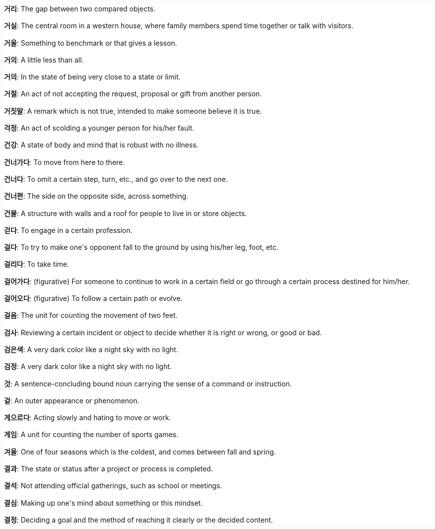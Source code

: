 **거리**: The gap between two compared objects.

**거실**: The central room in a western house, where family members spend time together or talk with visitors.

**거울**: Something to benchmark or that gives a lesson.

**거의**: A little less than all.

**거의**: In the state of being very close to a state or limit.

**거절**: An act of not accepting the request, proposal or gift from another person.

**거짓말**: A remark which is not true, intended to make someone believe it is true.

**걱정**: An act of scolding a younger person for his/her fault.

**건강**: A state of body and mind that is robust with no illness.

**건너가다**: To move from here to there.

**건너다**: To omit a certain step, turn, etc., and go over to the next one.

**건너편**: The side on the opposite side, across something.

**건물**: A structure with walls and a roof for people to live in or store objects.

**걷다**: To engage in a certain profession.

**걸다**: To try to make one's opponent fall to the ground by using his/her leg, foot, etc.

**걸리다**: To take time.

**걸어가다**: (figurative) For someone to continue to work in a certain field or go through a certain process destined for him/her.

**걸어오다**: (figurative) To follow a certain path or evolve.

**걸음**: The unit for counting the movement of two feet.

**검사**: Reviewing a certain incident or object to decide whether it is right or wrong, or good or bad.

**검은색**: A very dark color like a night sky with no light.

**검정**: A very dark color like a night sky with no light.

**것**: A sentence-concluding bound noun carrying the sense of a command or instruction.

**겉**: An outer appearance or phenomenon.

**게으르다**: Acting slowly and hating to move or work.

**게임**: A unit for counting the number of sports games. 

**겨울**: One of four seasons which is the coldest, and comes between fall and spring.

**결과**: The state or status after a project or process is completed.

**결석**: Not attending official gatherings, such as school or meetings.

**결심**: Making up one's mind about something or this mindset.

**결정**: Deciding a goal and the method of reaching it clearly or the decided content.
